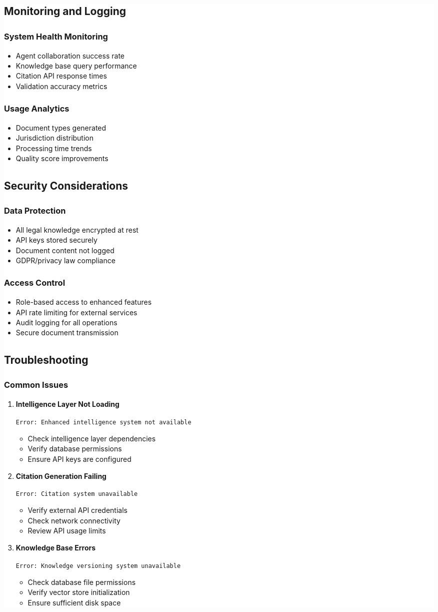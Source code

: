 ## Monitoring and Logging

### System Health Monitoring
- Agent collaboration success rate
- Knowledge base query performance
- Citation API response times
- Validation accuracy metrics

### Usage Analytics
- Document types generated
- Jurisdiction distribution
- Processing time trends
- Quality score improvements

## Security Considerations

### Data Protection
- All legal knowledge encrypted at rest
- API keys stored securely
- Document content not logged
- GDPR/privacy law compliance

### Access Control
- Role-based access to enhanced features
- API rate limiting for external services
- Audit logging for all operations
- Secure document transmission

## Troubleshooting

### Common Issues

1. **Intelligence Layer Not Loading**
   ```
   Error: Enhanced intelligence system not available
   ```
   - Check intelligence layer dependencies
   - Verify database permissions
   - Ensure API keys are configured

2. **Citation Generation Failing**
   ```
   Error: Citation system unavailable
   ```
   - Verify external API credentials
   - Check network connectivity
   - Review API usage limits

3. **Knowledge Base Errors**
   ```
   Error: Knowledge versioning system unavailable
   ```
   - Check database file permissions
   - Verify vector store initialization
   - Ensure sufficient disk space
